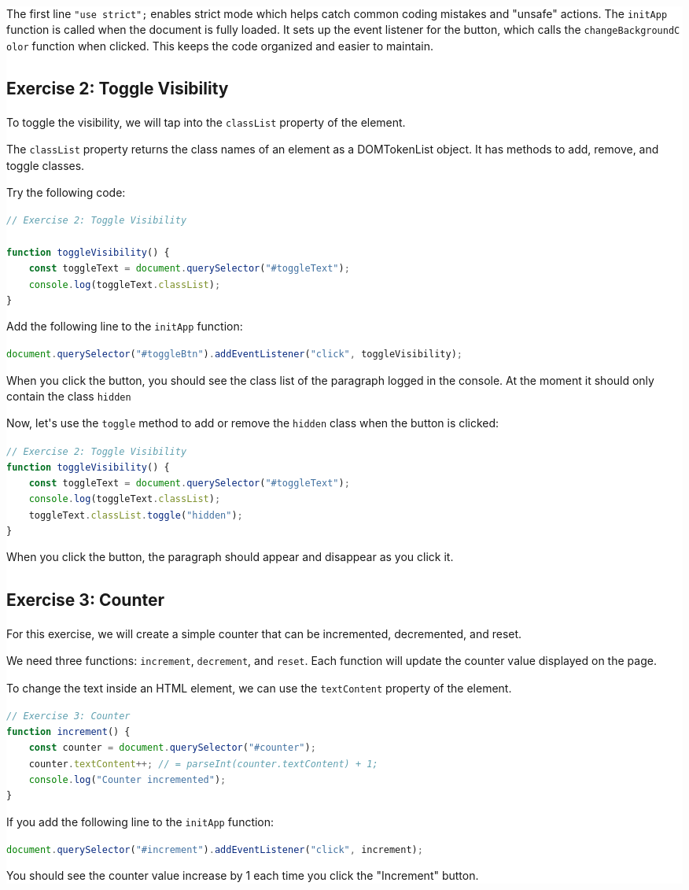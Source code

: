 The first line `"use strict";` enables strict mode which helps catch common coding mistakes and "unsafe" actions.
The `initApp` function is called when the document is fully loaded. It sets up the event listener for the button, which calls the `changeBackgroundColor` function when clicked. This keeps the code organized and easier to maintain.

## Exercise 2: Toggle Visibility

To toggle the visibility, we will tap into the `classList` property of the element.

The `classList` property returns the class names of an element as a DOMTokenList object. It has methods to add, remove, and toggle classes.

Try the following code:
```javascript
// Exercise 2: Toggle Visibility

function toggleVisibility() {
    const toggleText = document.querySelector("#toggleText");
    console.log(toggleText.classList);
}
```

Add the following line to the `initApp` function:
```javascript
document.querySelector("#toggleBtn").addEventListener("click", toggleVisibility);
```

When you click the button, you should see the class list of the paragraph logged in the console. At the moment it should only contain the class `hidden`

Now, let's use the `toggle` method to add or remove the `hidden` class when the button is clicked:
```javascript
// Exercise 2: Toggle Visibility
function toggleVisibility() {
    const toggleText = document.querySelector("#toggleText");
    console.log(toggleText.classList);
    toggleText.classList.toggle("hidden");
}
```

When you click the button, the paragraph should appear and disappear as you click it.

## Exercise 3: Counter
For this exercise, we will create a simple counter that can be incremented, decremented, and reset.

We need three functions: `increment`, `decrement`, and `reset`. Each function will update the counter value displayed on the page.

To change the text inside an HTML element, we can use the `textContent` property of the element.

```javascript
// Exercise 3: Counter
function increment() {
    const counter = document.querySelector("#counter");
    counter.textContent++; // = parseInt(counter.textContent) + 1;
    console.log("Counter incremented");
}
```
If you add the following line to the `initApp` function:
```javascript
document.querySelector("#increment").addEventListener("click", increment);
```
You should see the counter value increase by 1 each time you click the "Increment" button.

